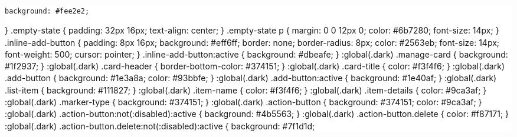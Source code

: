     background: #fee2e2;
  }
  .empty-state {
    padding: 32px 16px;
    text-align: center;
  }
  .empty-state p {
    margin: 0 0 12px 0;
    color: #6b7280;
    font-size: 14px;
  }
  .inline-add-button {
    padding: 8px 16px;
    background: #eff6ff;
    border: none;
    border-radius: 8px;
    color: #2563eb;
    font-size: 14px;
    font-weight: 500;
    cursor: pointer;
  }
  .inline-add-button:active {
    background: #dbeafe;
  }
  :global(.dark) .manage-card {
    background: #1f2937;
  }
  :global(.dark) .card-header {
    border-bottom-color: #374151;
  }
  :global(.dark) .card-title {
    color: #f3f4f6;
  }
  :global(.dark) .add-button {
    background: #1e3a8a;
    color: #93bbfe;
  }
  :global(.dark) .add-button:active {
    background: #1e40af;
  }
  :global(.dark) .list-item {
    background: #111827;
  }
  :global(.dark) .item-name {
    color: #f3f4f6;
  }
  :global(.dark) .item-details {
    color: #9ca3af;
  }
  :global(.dark) .marker-type {
    background: #374151;
  }
  :global(.dark) .action-button {
    background: #374151;
    color: #9ca3af;
  }
  :global(.dark) .action-button:not(:disabled):active {
    background: #4b5563;
  }
  :global(.dark) .action-button.delete {
    color: #f87171;
  }
  :global(.dark) .action-button.delete:not(:disabled):active {
    background: #7f1d1d;